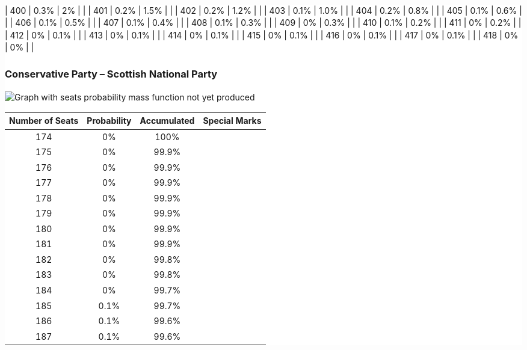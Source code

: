 | 400 | 0.3% | 2% |  |
| 401 | 0.2% | 1.5% |  |
| 402 | 0.2% | 1.2% |  |
| 403 | 0.1% | 1.0% |  |
| 404 | 0.2% | 0.8% |  |
| 405 | 0.1% | 0.6% |  |
| 406 | 0.1% | 0.5% |  |
| 407 | 0.1% | 0.4% |  |
| 408 | 0.1% | 0.3% |  |
| 409 | 0% | 0.3% |  |
| 410 | 0.1% | 0.2% |  |
| 411 | 0% | 0.2% |  |
| 412 | 0% | 0.1% |  |
| 413 | 0% | 0.1% |  |
| 414 | 0% | 0.1% |  |
| 415 | 0% | 0.1% |  |
| 416 | 0% | 0.1% |  |
| 417 | 0% | 0.1% |  |
| 418 | 0% | 0% |  |

### Conservative Party – Scottish National Party

![Graph with seats probability mass function not yet produced](2023-05-31-BMGResearch-coalitions-seats-pmf-con–snp.png "Seats Probability Mass Function")

| Number of Seats | Probability | Accumulated | Special Marks |
|:---------------:|:-----------:|:-----------:|:-------------:|
| 174 | 0% | 100% |  |
| 175 | 0% | 99.9% |  |
| 176 | 0% | 99.9% |  |
| 177 | 0% | 99.9% |  |
| 178 | 0% | 99.9% |  |
| 179 | 0% | 99.9% |  |
| 180 | 0% | 99.9% |  |
| 181 | 0% | 99.9% |  |
| 182 | 0% | 99.8% |  |
| 183 | 0% | 99.8% |  |
| 184 | 0% | 99.7% |  |
| 185 | 0.1% | 99.7% |  |
| 186 | 0.1% | 99.6% |  |
| 187 | 0.1% | 99.6% |  |